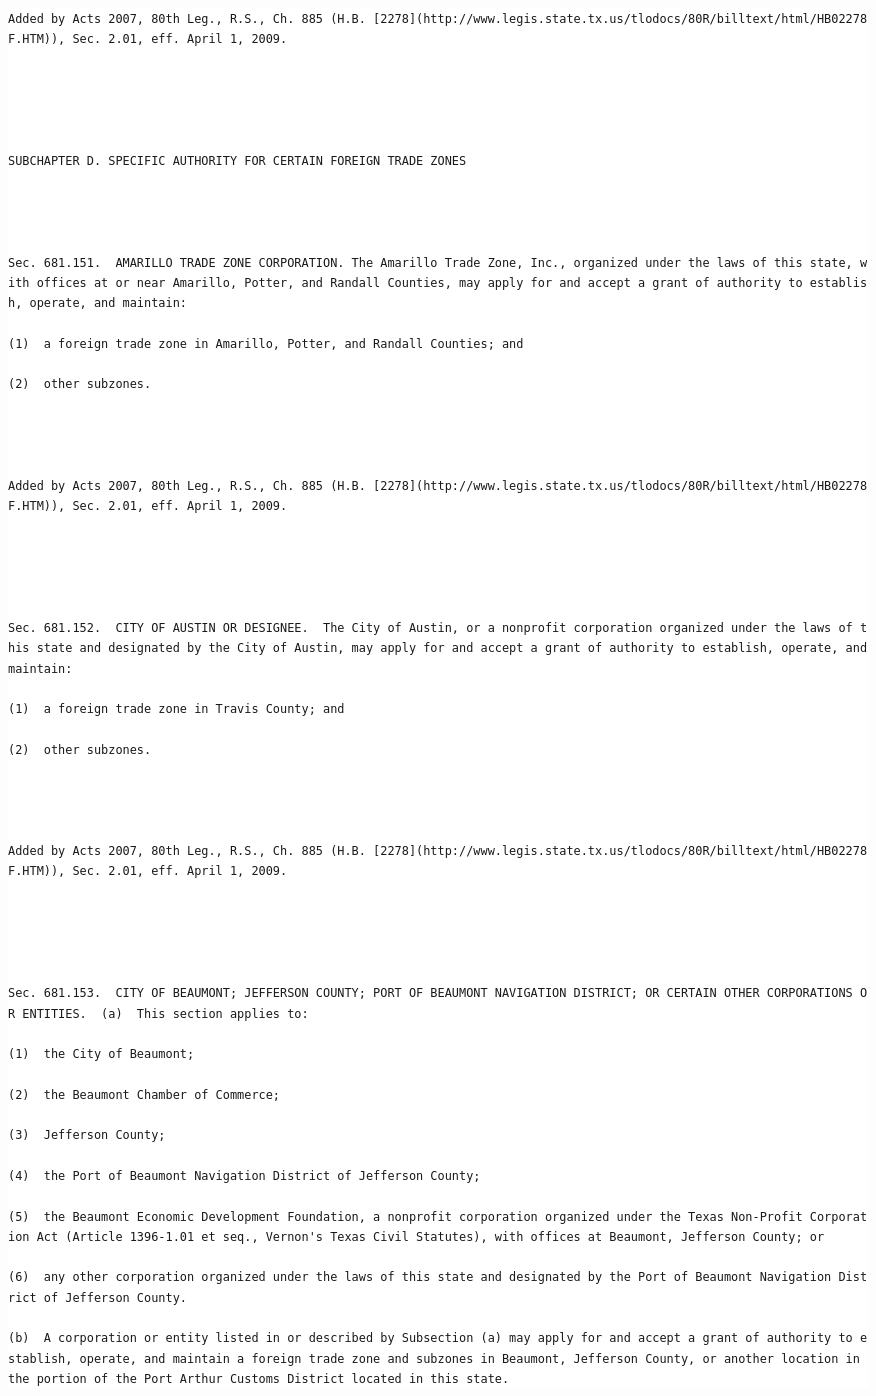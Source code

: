     
    
    
    Added by Acts 2007, 80th Leg., R.S., Ch. 885 (H.B. [2278](http://www.legis.state.tx.us/tlodocs/80R/billtext/html/HB02278F.HTM)), Sec. 2.01, eff. April 1, 2009.
    
    
    
    
    
    SUBCHAPTER D. SPECIFIC AUTHORITY FOR CERTAIN FOREIGN TRADE ZONES
    
      
    
    
    Sec. 681.151.  AMARILLO TRADE ZONE CORPORATION. The Amarillo Trade Zone, Inc., organized under the laws of this state, with offices at or near Amarillo, Potter, and Randall Counties, may apply for and accept a grant of authority to establish, operate, and maintain:
    
    (1)  a foreign trade zone in Amarillo, Potter, and Randall Counties; and
    
    (2)  other subzones.
    
    
    
    
    Added by Acts 2007, 80th Leg., R.S., Ch. 885 (H.B. [2278](http://www.legis.state.tx.us/tlodocs/80R/billtext/html/HB02278F.HTM)), Sec. 2.01, eff. April 1, 2009.
    
    
    
    
    
    Sec. 681.152.  CITY OF AUSTIN OR DESIGNEE.  The City of Austin, or a nonprofit corporation organized under the laws of this state and designated by the City of Austin, may apply for and accept a grant of authority to establish, operate, and maintain:
    
    (1)  a foreign trade zone in Travis County; and
    
    (2)  other subzones.
    
    
    
    
    Added by Acts 2007, 80th Leg., R.S., Ch. 885 (H.B. [2278](http://www.legis.state.tx.us/tlodocs/80R/billtext/html/HB02278F.HTM)), Sec. 2.01, eff. April 1, 2009.
    
    
    
    
    
    Sec. 681.153.  CITY OF BEAUMONT; JEFFERSON COUNTY; PORT OF BEAUMONT NAVIGATION DISTRICT; OR CERTAIN OTHER CORPORATIONS OR ENTITIES.  (a)  This section applies to:
    
    (1)  the City of Beaumont;
    
    (2)  the Beaumont Chamber of Commerce;
    
    (3)  Jefferson County;
    
    (4)  the Port of Beaumont Navigation District of Jefferson County;
    
    (5)  the Beaumont Economic Development Foundation, a nonprofit corporation organized under the Texas Non-Profit Corporation Act (Article 1396-1.01 et seq., Vernon's Texas Civil Statutes), with offices at Beaumont, Jefferson County; or
    
    (6)  any other corporation organized under the laws of this state and designated by the Port of Beaumont Navigation District of Jefferson County.
    
    (b)  A corporation or entity listed in or described by Subsection (a) may apply for and accept a grant of authority to establish, operate, and maintain a foreign trade zone and subzones in Beaumont, Jefferson County, or another location in the portion of the Port Arthur Customs District located in this state.
    
